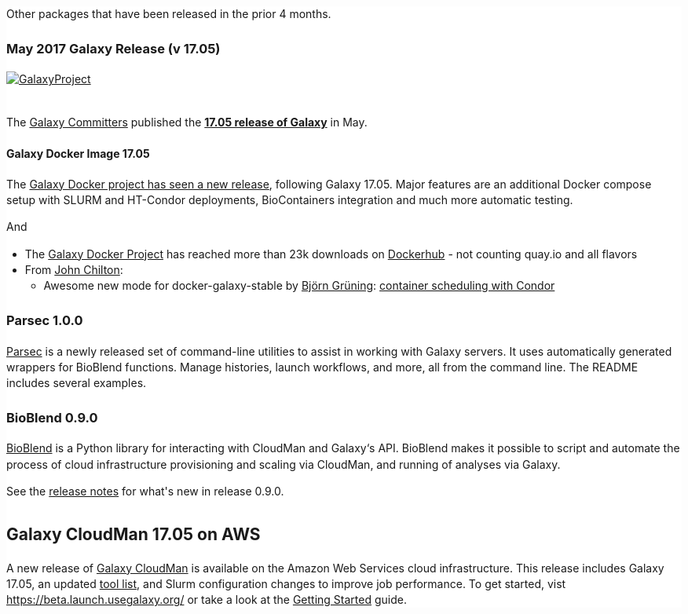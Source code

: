 Other packages that have been released in the prior 4 months.

### May 2017 Galaxy Release (v 17.05)

<div class="right">
<a href='http://getgalaxy.org'><img src="/images/logos/GalaxyNewLogo_GalaxyProject_Trans.png" alt="GalaxyProject" width="200" /></a><br /><br />
</div>

The [Galaxy Committers](https://github.com/galaxyproject/galaxy/blob/dev/doc/source/project/organization.rst) published the **[17.05 release of Galaxy](https://docs.galaxyproject.org/en/master/releases/17.05_announce.html)** in May.


#### Galaxy Docker Image 17.05

The [Galaxy Docker project has seen a new release](https://github.com/bgruening/docker-galaxy-stable/releases/tag/17.05), following Galaxy 17.05. Major features are an additional Docker compose setup with SLURM and HT-Condor deployments, BioContainers integration and much more automatic testing.

And

* The [Galaxy Docker Project](https://github.com/bgruening/docker-galaxy-stable) has reached more than 23k downloads on [Dockerhub](https://hub.docker.com/r/bgruening/galaxy-stable/) - not counting quay.io and all flavors
* From [John Chilton](/people/john-chilton/):
  * Awesome new mode for docker-galaxy-stable by  [Björn Grüning](/people/bjoern-gruening/): [container scheduling with Condor](https://github.com/bgruening/docker-galaxy-stable/pull/323)


### Parsec 1.0.0

[Parsec](https://github.com/galaxy-iuc/parsec) is a newly released set of command-line utilities to assist in working with Galaxy servers.  It uses automatically generated wrappers for BioBlend functions. Manage histories, launch workflows, and more, all from the command line. The README includes several examples.


### BioBlend 0.9.0

[BioBlend](http://bioblend.readthedocs.org/) is a Python library for interacting with CloudMan and Galaxy‘s API.  BioBlend makes it possible to script and automate the process of cloud infrastructure provisioning and scaling via CloudMan, and running of analyses via Galaxy.

See the [release notes](https://github.com/galaxyproject/bioblend/releases) for what's new in release 0.9.0.


## Galaxy CloudMan 17.05 on AWS

A new release of [Galaxy CloudMan](/cloudman/) is available on the Amazon Web Services cloud infrastructure. This release includes Galaxy 17.05, an updated [tool list](https://github.com/galaxyproject/galaxy-cloudman-playbook/blob/master/files/usegalaxy_main_tool_list.yaml), and Slurm configuration changes to improve job performance. To get started, vist https://beta.launch.usegalaxy.org/ or take a look at the [Getting Started](/cloudman/#getting-started) guide.
